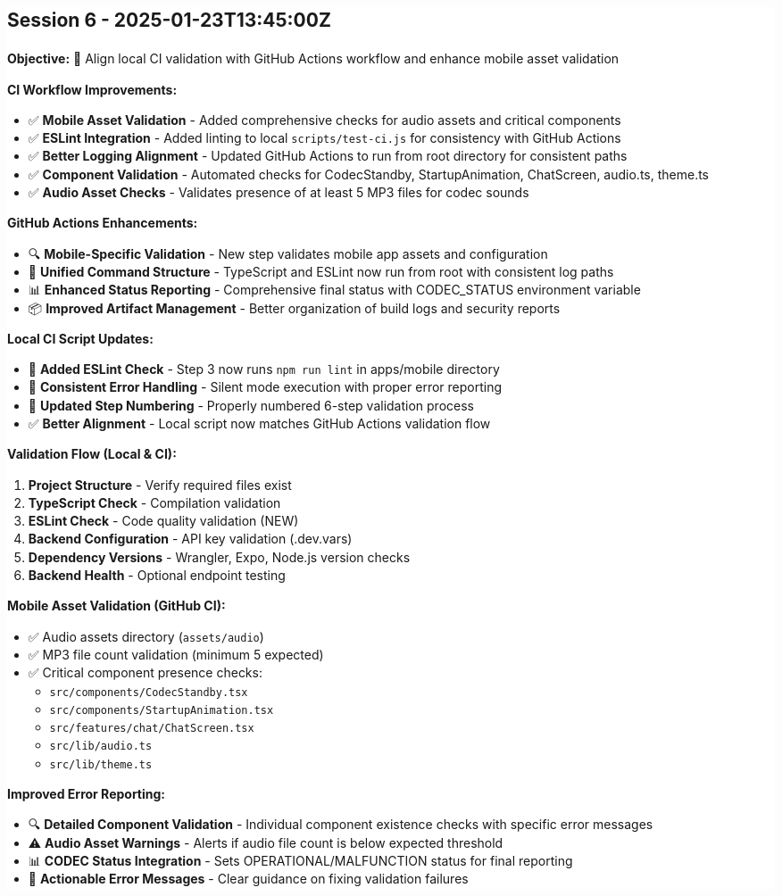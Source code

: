 ## Session 6 - 2025-01-23T13:45:00Z

**Objective:** 🔄 Align local CI validation with GitHub Actions workflow and enhance mobile asset validation

**CI Workflow Improvements:**
- ✅ **Mobile Asset Validation** - Added comprehensive checks for audio assets and critical components
- ✅ **ESLint Integration** - Added linting to local `scripts/test-ci.js` for consistency with GitHub Actions
- ✅ **Better Logging Alignment** - Updated GitHub Actions to run from root directory for consistent paths
- ✅ **Component Validation** - Automated checks for CodecStandby, StartupAnimation, ChatScreen, audio.ts, theme.ts
- ✅ **Audio Asset Checks** - Validates presence of at least 5 MP3 files for codec sounds

**GitHub Actions Enhancements:**
- 🔍 **Mobile-Specific Validation** - New step validates mobile app assets and configuration
- 🔧 **Unified Command Structure** - TypeScript and ESLint now run from root with consistent log paths
- 📊 **Enhanced Status Reporting** - Comprehensive final status with CODEC_STATUS environment variable
- 📦 **Improved Artifact Management** - Better organization of build logs and security reports

**Local CI Script Updates:**
- 🧪 **Added ESLint Check** - Step 3 now runs `npm run lint` in apps/mobile directory
- 🔄 **Consistent Error Handling** - Silent mode execution with proper error reporting
- 📝 **Updated Step Numbering** - Properly numbered 6-step validation process
- ✅ **Better Alignment** - Local script now matches GitHub Actions validation flow

**Validation Flow (Local & CI):**
1. **Project Structure** - Verify required files exist
2. **TypeScript Check** - Compilation validation
3. **ESLint Check** - Code quality validation (NEW)
4. **Backend Configuration** - API key validation (.dev.vars)
5. **Dependency Versions** - Wrangler, Expo, Node.js version checks
6. **Backend Health** - Optional endpoint testing

**Mobile Asset Validation (GitHub CI):**
- ✅ Audio assets directory (`assets/audio`)
- ✅ MP3 file count validation (minimum 5 expected)
- ✅ Critical component presence checks:
  - `src/components/CodecStandby.tsx`
  - `src/components/StartupAnimation.tsx`
  - `src/features/chat/ChatScreen.tsx`
  - `src/lib/audio.ts`
  - `src/lib/theme.ts`

**Improved Error Reporting:**
- 🔍 **Detailed Component Validation** - Individual component existence checks with specific error messages
- ⚠️ **Audio Asset Warnings** - Alerts if audio file count is below expected threshold
- 📊 **CODEC Status Integration** - Sets OPERATIONAL/MALFUNCTION status for final reporting
- 🎯 **Actionable Error Messages** - Clear guidance on fixing validation failures
